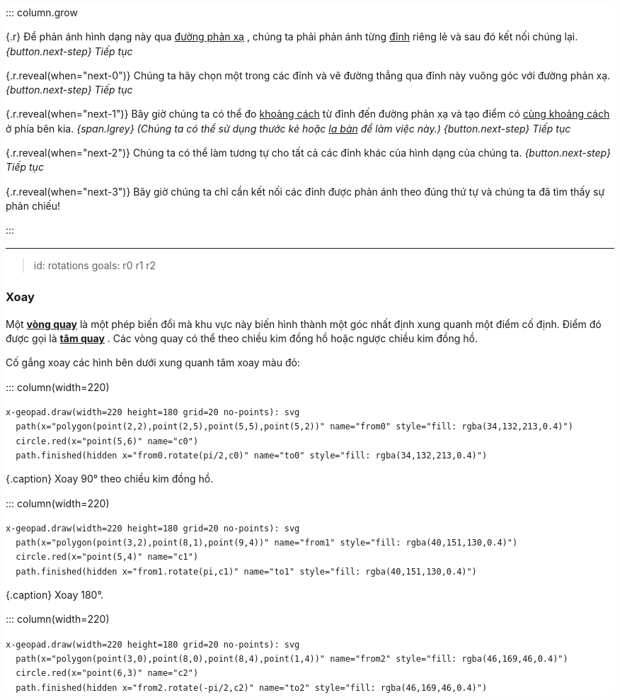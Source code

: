 ::: column.grow

{.r} Để phản ánh hình dạng này qua [đường phản xạ](target:refl) , chúng ta phải phản ánh từng [đỉnh](gloss:polygon-vertex) riêng lẻ và sau đó kết nối chúng lại. _{button.next-step} Tiếp tục_ 

{.r.reveal(when="next-0")} Chúng ta hãy chọn một trong các đỉnh và vẽ đường thẳng qua đỉnh này vuông góc với đường phản xạ. _{button.next-step} Tiếp tục_ 

{.r.reveal(when="next-1")} Bây giờ chúng ta có thể đo [khoảng cách](target:d1) từ đỉnh đến đường phản xạ và tạo điểm có [cùng khoảng cách](target:d2) ở phía bên kia. _{span.lgrey} (Chúng ta có thể sử dụng thước kẻ hoặc [la bàn](target:circ) để làm việc này.)_ _{button.next-step} Tiếp tục_ 

{.r.reveal(when="next-2")} Chúng ta có thể làm tương tự cho tất cả các đỉnh khác của hình dạng của chúng ta. _{button.next-step} Tiếp tục_ 

{.r.reveal(when="next-3")} Bây giờ chúng ta chỉ cần kết nối các đỉnh được phản ánh theo đúng thứ tự và chúng ta đã tìm thấy sự phản chiếu! 

:::

---
> id: rotations
> goals: r0 r1 r2

### Xoay 

Một [__vòng quay__](gloss:rotation) là một phép biến đổi mà khu vực này biến hình thành một góc nhất định xung quanh một điểm cố định. Điểm đó được gọi là [__tâm quay__](gloss:center-of-rotation) . Các vòng quay có thể theo chiều kim đồng hồ hoặc ngược chiều kim đồng hồ. 

Cố gắng xoay các hình bên dưới xung quanh tâm xoay màu đỏ: 

::: column(width=220)

    x-geopad.draw(width=220 height=180 grid=20 no-points): svg
      path(x="polygon(point(2,2),point(2,5),point(5,5),point(5,2))" name="from0" style="fill: rgba(34,132,213,0.4)")
      circle.red(x="point(5,6)" name="c0")
      path.finished(hidden x="from0.rotate(pi/2,c0)" name="to0" style="fill: rgba(34,132,213,0.4)")

{.caption} Xoay 90° theo chiều kim đồng hồ. 

::: column(width=220)

    x-geopad.draw(width=220 height=180 grid=20 no-points): svg
      path(x="polygon(point(3,2),point(8,1),point(9,4))" name="from1" style="fill: rgba(40,151,130,0.4)")
      circle.red(x="point(5,4)" name="c1")
      path.finished(hidden x="from1.rotate(pi,c1)" name="to1" style="fill: rgba(40,151,130,0.4)")

{.caption} Xoay 180°. 

::: column(width=220)

    x-geopad.draw(width=220 height=180 grid=20 no-points): svg
      path(x="polygon(point(3,0),point(8,0),point(8,4),point(1,4))" name="from2" style="fill: rgba(46,169,46,0.4)")
      circle.red(x="point(6,3)" name="c2")
      path.finished(hidden x="from2.rotate(-pi/2,c2)" name="to2" style="fill: rgba(46,169,46,0.4)")
